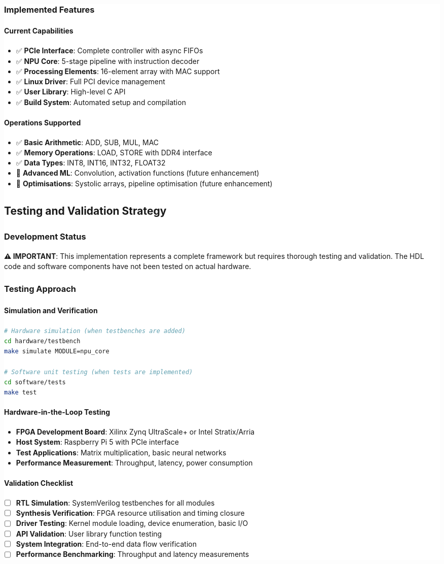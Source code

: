 ### **Implemented Features**

#### **Current Capabilities**
- ✅ **PCIe Interface**: Complete controller with async FIFOs
- ✅ **NPU Core**: 5-stage pipeline with instruction decoder
- ✅ **Processing Elements**: 16-element array with MAC support
- ✅ **Linux Driver**: Full PCI device management
- ✅ **User Library**: High-level C API
- ✅ **Build System**: Automated setup and compilation

#### **Operations Supported**
- ✅ **Basic Arithmetic**: ADD, SUB, MUL, MAC
- ✅ **Memory Operations**: LOAD, STORE with DDR4 interface
- ✅ **Data Types**: INT8, INT16, INT32, FLOAT32
- 🚧 **Advanced ML**: Convolution, activation functions (future enhancement)
- 🚧 **Optimisations**: Systolic arrays, pipeline optimisation (future enhancement)

## **Testing and Validation Strategy**

### **Development Status**

**⚠️ IMPORTANT**: This implementation represents a complete framework but requires thorough testing and validation. The HDL code and software components have not been tested on actual hardware.

### **Testing Approach**

#### **Simulation and Verification**
```bash
# Hardware simulation (when testbenches are added)
cd hardware/testbench
make simulate MODULE=npu_core

# Software unit testing (when tests are implemented)
cd software/tests
make test
```

#### **Hardware-in-the-Loop Testing**
- **FPGA Development Board**: Xilinx Zynq UltraScale+ or Intel Stratix/Arria
- **Host System**: Raspberry Pi 5 with PCIe interface
- **Test Applications**: Matrix multiplication, basic neural networks
- **Performance Measurement**: Throughput, latency, power consumption

#### **Validation Checklist**
- ☐ **RTL Simulation**: SystemVerilog testbenches for all modules
- ☐ **Synthesis Verification**: FPGA resource utilisation and timing closure
- ☐ **Driver Testing**: Kernel module loading, device enumeration, basic I/O
- ☐ **API Validation**: User library function testing
- ☐ **System Integration**: End-to-end data flow verification
- ☐ **Performance Benchmarking**: Throughput and latency measurements
